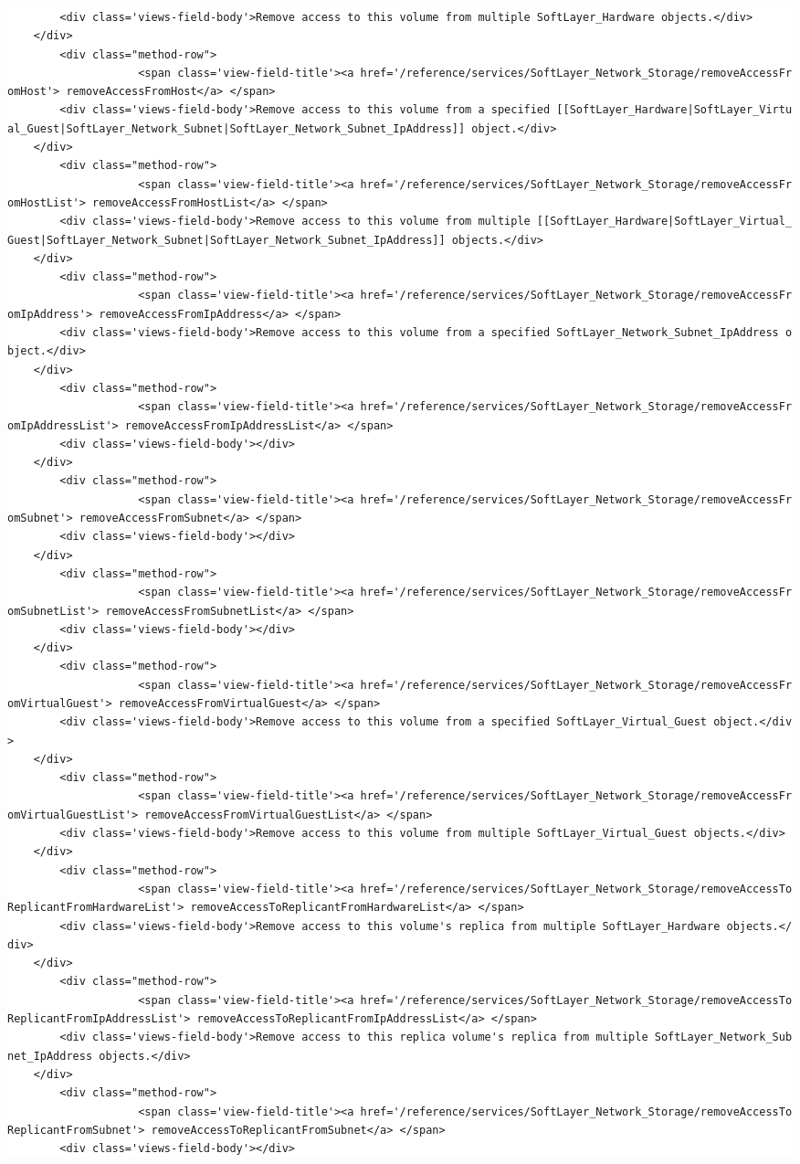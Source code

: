             <div class='views-field-body'>Remove access to this volume from multiple SoftLayer_Hardware objects.</div>
        </div>
            <div class="method-row">
                        <span class='view-field-title'><a href='/reference/services/SoftLayer_Network_Storage/removeAccessFromHost'> removeAccessFromHost</a> </span>
            <div class='views-field-body'>Remove access to this volume from a specified [[SoftLayer_Hardware|SoftLayer_Virtual_Guest|SoftLayer_Network_Subnet|SoftLayer_Network_Subnet_IpAddress]] object.</div>
        </div>
            <div class="method-row">
                        <span class='view-field-title'><a href='/reference/services/SoftLayer_Network_Storage/removeAccessFromHostList'> removeAccessFromHostList</a> </span>
            <div class='views-field-body'>Remove access to this volume from multiple [[SoftLayer_Hardware|SoftLayer_Virtual_Guest|SoftLayer_Network_Subnet|SoftLayer_Network_Subnet_IpAddress]] objects.</div>
        </div>
            <div class="method-row">
                        <span class='view-field-title'><a href='/reference/services/SoftLayer_Network_Storage/removeAccessFromIpAddress'> removeAccessFromIpAddress</a> </span>
            <div class='views-field-body'>Remove access to this volume from a specified SoftLayer_Network_Subnet_IpAddress object.</div>
        </div>
            <div class="method-row">
                        <span class='view-field-title'><a href='/reference/services/SoftLayer_Network_Storage/removeAccessFromIpAddressList'> removeAccessFromIpAddressList</a> </span>
            <div class='views-field-body'></div>
        </div>
            <div class="method-row">
                        <span class='view-field-title'><a href='/reference/services/SoftLayer_Network_Storage/removeAccessFromSubnet'> removeAccessFromSubnet</a> </span>
            <div class='views-field-body'></div>
        </div>
            <div class="method-row">
                        <span class='view-field-title'><a href='/reference/services/SoftLayer_Network_Storage/removeAccessFromSubnetList'> removeAccessFromSubnetList</a> </span>
            <div class='views-field-body'></div>
        </div>
            <div class="method-row">
                        <span class='view-field-title'><a href='/reference/services/SoftLayer_Network_Storage/removeAccessFromVirtualGuest'> removeAccessFromVirtualGuest</a> </span>
            <div class='views-field-body'>Remove access to this volume from a specified SoftLayer_Virtual_Guest object.</div>
        </div>
            <div class="method-row">
                        <span class='view-field-title'><a href='/reference/services/SoftLayer_Network_Storage/removeAccessFromVirtualGuestList'> removeAccessFromVirtualGuestList</a> </span>
            <div class='views-field-body'>Remove access to this volume from multiple SoftLayer_Virtual_Guest objects.</div>
        </div>
            <div class="method-row">
                        <span class='view-field-title'><a href='/reference/services/SoftLayer_Network_Storage/removeAccessToReplicantFromHardwareList'> removeAccessToReplicantFromHardwareList</a> </span>
            <div class='views-field-body'>Remove access to this volume's replica from multiple SoftLayer_Hardware objects.</div>
        </div>
            <div class="method-row">
                        <span class='view-field-title'><a href='/reference/services/SoftLayer_Network_Storage/removeAccessToReplicantFromIpAddressList'> removeAccessToReplicantFromIpAddressList</a> </span>
            <div class='views-field-body'>Remove access to this replica volume's replica from multiple SoftLayer_Network_Subnet_IpAddress objects.</div>
        </div>
            <div class="method-row">
                        <span class='view-field-title'><a href='/reference/services/SoftLayer_Network_Storage/removeAccessToReplicantFromSubnet'> removeAccessToReplicantFromSubnet</a> </span>
            <div class='views-field-body'></div>